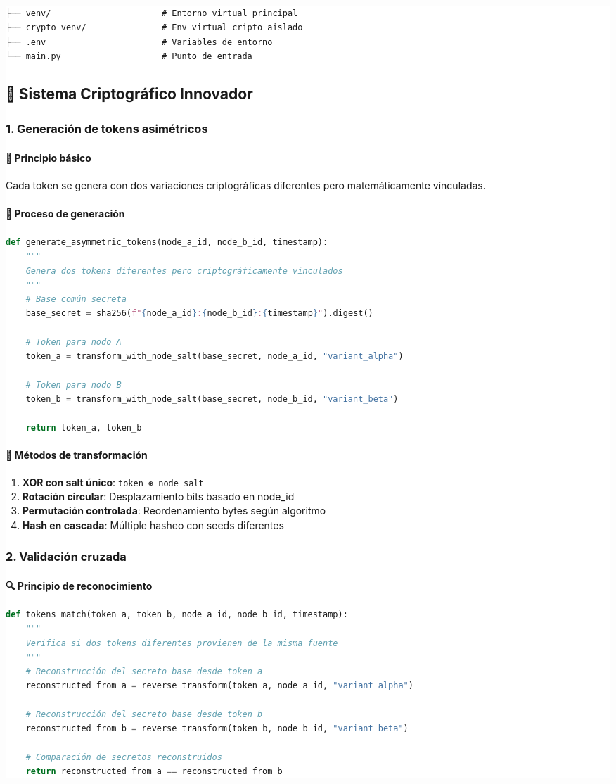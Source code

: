 ```
├── venv/                      # Entorno virtual principal
├── crypto_venv/               # Env virtual cripto aislado
├── .env                       # Variables de entorno
└── main.py                    # Punto de entrada
```

## 🔐 Sistema Criptográfico Innovador

### 1. **Generación de tokens asimétricos**

#### 🎲 Principio básico
Cada token se genera con dos variaciones criptográficas diferentes pero matemáticamente vinculadas.

#### 🔄 Proceso de generación
```python
def generate_asymmetric_tokens(node_a_id, node_b_id, timestamp):
    """
    Genera dos tokens diferentes pero criptográficamente vinculados
    """
    # Base común secreta
    base_secret = sha256(f"{node_a_id}:{node_b_id}:{timestamp}").digest()
    
    # Token para nodo A
    token_a = transform_with_node_salt(base_secret, node_a_id, "variant_alpha")
    
    # Token para nodo B  
    token_b = transform_with_node_salt(base_secret, node_b_id, "variant_beta")
    
    return token_a, token_b
```

#### 🧮 Métodos de transformación
1. **XOR con salt único**: `token ⊕ node_salt`
2. **Rotación circular**: Desplazamiento bits basado en node_id
3. **Permutación controlada**: Reordenamiento bytes según algoritmo
4. **Hash en cascada**: Múltiple hasheo con seeds diferentes

### 2. **Validación cruzada**

#### 🔍 Principio de reconocimiento
```python
def tokens_match(token_a, token_b, node_a_id, node_b_id, timestamp):
    """
    Verifica si dos tokens diferentes provienen de la misma fuente
    """
    # Reconstrucción del secreto base desde token_a
    reconstructed_from_a = reverse_transform(token_a, node_a_id, "variant_alpha")
    
    # Reconstrucción del secreto base desde token_b  
    reconstructed_from_b = reverse_transform(token_b, node_b_id, "variant_beta")
    
    # Comparación de secretos reconstruidos
    return reconstructed_from_a == reconstructed_from_b
```

